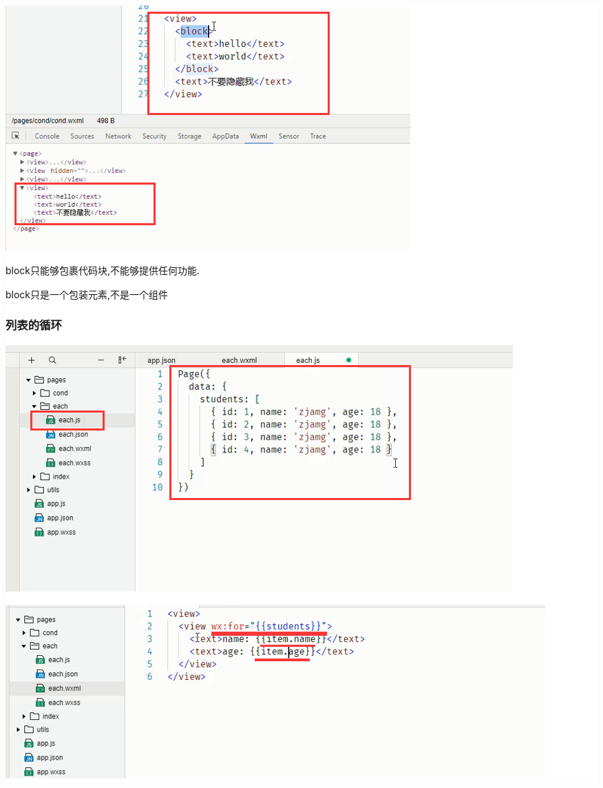 ![78](.\images\78.png)

block只能够包裹代码块,不能够提供任何功能.

block只是一个包装元素,不是一个组件

### 列表的循环

![79](.\images\79.png)

![80](.\images\80.png)
